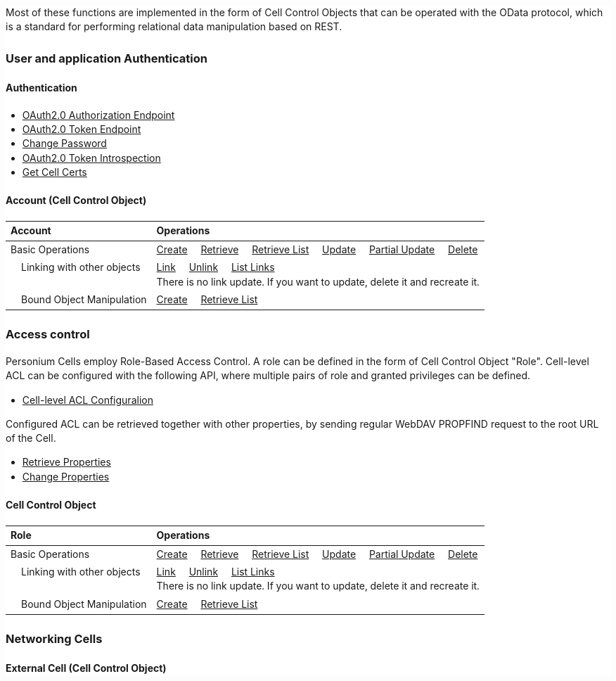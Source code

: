 Most of these functions are implemented in the form of Cell Control Objects that can be operated with the OData protocol, which is a standard for performing relational data manipulation based on REST.


### User and application Authentication

#### Authentication

* [OAuth2.0 Authorization Endpoint](292_OAuth2_Authorization_Endpoint.md)
* [OAuth2.0 Token Endpoint](293_OAuth2_Token_Endpoint.md)
* [Change Password](294_Password_Change.md)
* [OAuth2.0 Token Introspection](297_OAtuh2_Token_Introspection_Endpoint.md)
* [Get Cell Certs](298_Get_Cell_Certs.md)

#### Account (Cell Control Object)

|Account|Operations|
|:--|:--|
|Basic Operations|[Create](212_Create_Account.md) &nbsp; &nbsp; [Retrieve](213_Retrieve_Account.md) &nbsp; &nbsp; [Retrieve List](214_List_Account.md) &nbsp; &nbsp; [Update](215_Update_Account.md) &nbsp; &nbsp; [Partial Update](2AC_Partial_Update_Account.md) &nbsp; &nbsp; [Delete](216_Delete_Account.md)|
|&nbsp; &nbsp; Linking with other objects|[Link](217_Link_Account.md) &nbsp; &nbsp; [Unlink](220_Unlink_Account.md) &nbsp; &nbsp; [List Links](218_List_Account_links.md) <br> There is no link update. If you want to update, delete it and recreate it.|
|&nbsp; &nbsp; Bound Object Manipulation|[Create](221_Create_Obj_Via_Account_NP.md) &nbsp; &nbsp; [Retrieve List](222_List_Obj_Via_Account_NP.md)|

### Access control

Personium Cells employ Role-Based Access Control. A role can be defined in the form of Cell Control Object "Role".
Cell-level ACL can be configured with the following API, where multiple pairs of role and granted privileges can be defined.

* [Cell-level ACL Configuralion](289_Cell_ACL.md)

Configured ACL can be retrieved together with other properties, by sending regular WebDAV PROPFIND request to the root URL of the Cell.

* [Retrieve Properties](290_Cell_Get_Property.md)
* [Change Properties](291_Cell_Change_Property.md)


#### Cell Control Object

|Role|Operations|
|:--|:--|
|Basic Operations|[Create](201_Create_Role.md) &nbsp; &nbsp; [Retrieve](203_Retrieve_Role.md) &nbsp; &nbsp; [Retrieve List](202_List_Role.md) &nbsp; &nbsp; [Update](204_Update_Role.md) &nbsp; &nbsp; [Partial Update](2AB_Partial_Update_Role.md) &nbsp; &nbsp; [Delete](205_Delete_Role.md)|
|&nbsp; &nbsp; Linking with other objects|[Link](206_Link_Role.md) &nbsp; &nbsp; [Unlink](209_Unlink_Role.md) &nbsp; &nbsp; [List Links](207_List_Role_links.md) <br> There is no link update. If you want to update, delete it and recreate it.|
|&nbsp; &nbsp; Bound Object Manipulation|[Create](210_Create_Obj_Via_Role_NP.md) &nbsp; &nbsp; [Retrieve List](211_List_Obj_Via_Role_NP.md)|


### Networking Cells

#### External Cell (Cell Control Object)
